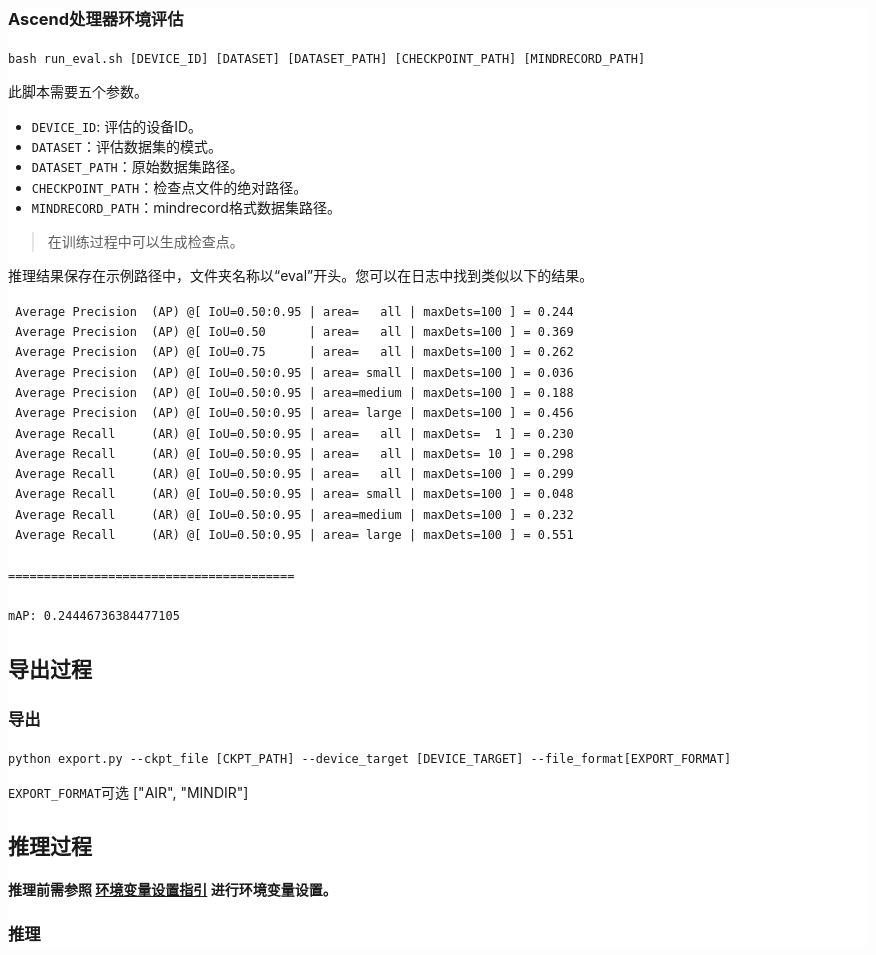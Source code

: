 ### Ascend处理器环境评估

```shell script
bash run_eval.sh [DEVICE_ID] [DATASET] [DATASET_PATH] [CHECKPOINT_PATH] [MINDRECORD_PATH]
```

此脚本需要五个参数。

- `DEVICE_ID`: 评估的设备ID。
- `DATASET`：评估数据集的模式。
- `DATASET_PATH`：原始数据集路径。
- `CHECKPOINT_PATH`：检查点文件的绝对路径。
- `MINDRECORD_PATH`：mindrecord格式数据集路径。

> 在训练过程中可以生成检查点。

推理结果保存在示例路径中，文件夹名称以“eval”开头。您可以在日志中找到类似以下的结果。

```text
 Average Precision  (AP) @[ IoU=0.50:0.95 | area=   all | maxDets=100 ] = 0.244
 Average Precision  (AP) @[ IoU=0.50      | area=   all | maxDets=100 ] = 0.369
 Average Precision  (AP) @[ IoU=0.75      | area=   all | maxDets=100 ] = 0.262
 Average Precision  (AP) @[ IoU=0.50:0.95 | area= small | maxDets=100 ] = 0.036
 Average Precision  (AP) @[ IoU=0.50:0.95 | area=medium | maxDets=100 ] = 0.188
 Average Precision  (AP) @[ IoU=0.50:0.95 | area= large | maxDets=100 ] = 0.456
 Average Recall     (AR) @[ IoU=0.50:0.95 | area=   all | maxDets=  1 ] = 0.230
 Average Recall     (AR) @[ IoU=0.50:0.95 | area=   all | maxDets= 10 ] = 0.298
 Average Recall     (AR) @[ IoU=0.50:0.95 | area=   all | maxDets=100 ] = 0.299
 Average Recall     (AR) @[ IoU=0.50:0.95 | area= small | maxDets=100 ] = 0.048
 Average Recall     (AR) @[ IoU=0.50:0.95 | area=medium | maxDets=100 ] = 0.232
 Average Recall     (AR) @[ IoU=0.50:0.95 | area= large | maxDets=100 ] = 0.551

========================================

mAP: 0.24446736384477105

```

## 导出过程

### 导出

```shell
python export.py --ckpt_file [CKPT_PATH] --device_target [DEVICE_TARGET] --file_format[EXPORT_FORMAT]
```

`EXPORT_FORMAT`可选 ["AIR", "MINDIR"]

## 推理过程

**推理前需参照 [环境变量设置指引](https://gitee.com/mindspore/models/tree/master/utils/ascend310_env_set/README_CN.md) 进行环境变量设置。**

### 推理
